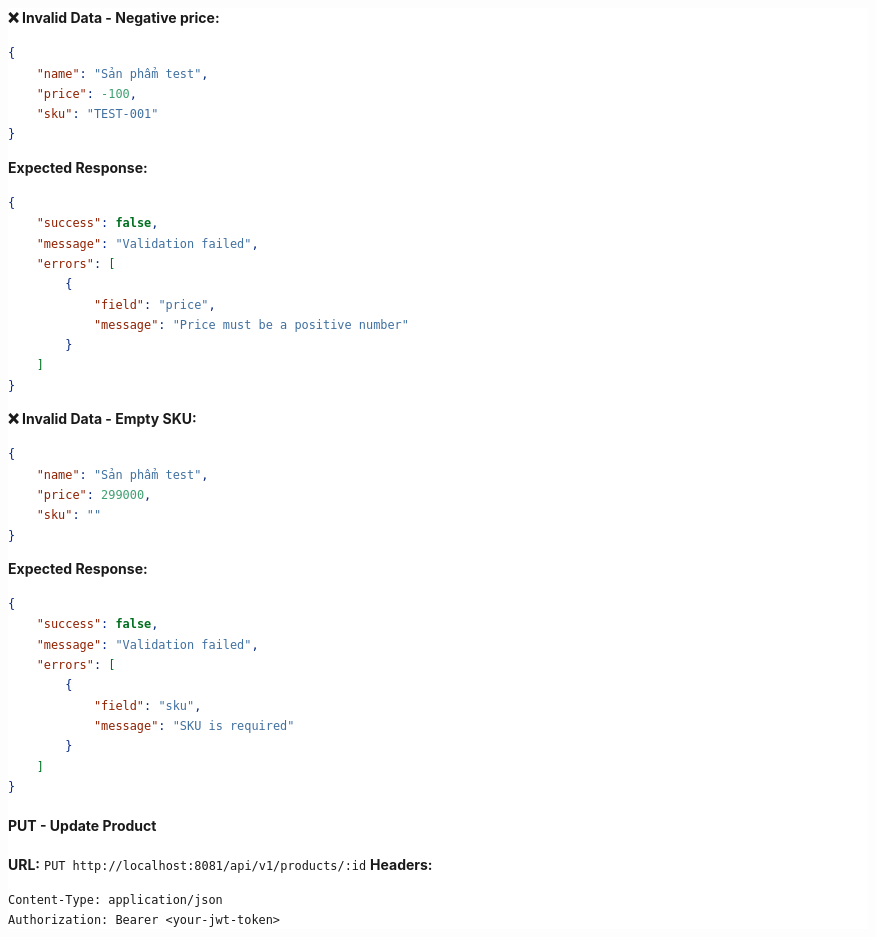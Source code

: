 **❌ Invalid Data - Negative price:**

```json
{
    "name": "Sản phẩm test",
    "price": -100,
    "sku": "TEST-001"
}
```

**Expected Response:**

```json
{
    "success": false,
    "message": "Validation failed",
    "errors": [
        {
            "field": "price",
            "message": "Price must be a positive number"
        }
    ]
}
```

**❌ Invalid Data - Empty SKU:**

```json
{
    "name": "Sản phẩm test",
    "price": 299000,
    "sku": ""
}
```

**Expected Response:**

```json
{
    "success": false,
    "message": "Validation failed",
    "errors": [
        {
            "field": "sku",
            "message": "SKU is required"
        }
    ]
}
```

#### PUT - Update Product

**URL:** `PUT http://localhost:8081/api/v1/products/:id`
**Headers:**

```
Content-Type: application/json
Authorization: Bearer <your-jwt-token>
```

